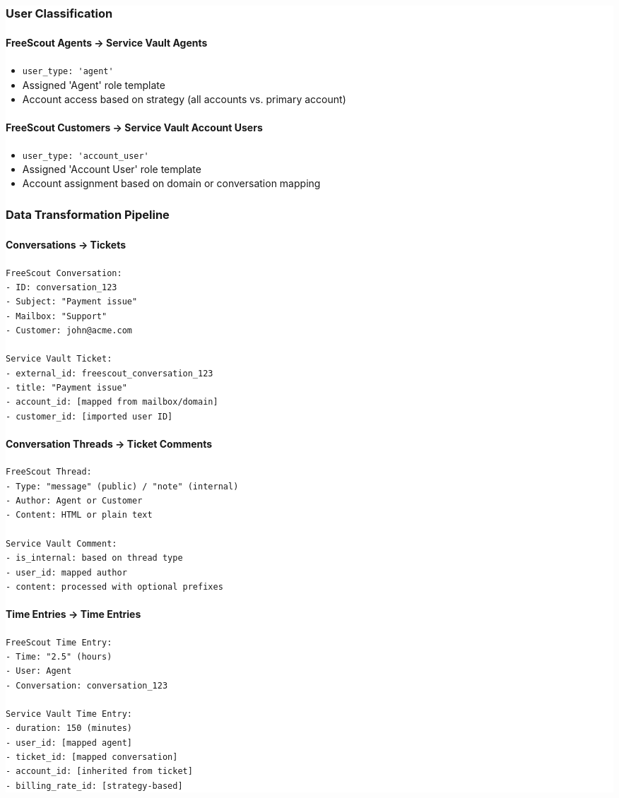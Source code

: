 ### User Classification

#### FreeScout Agents → Service Vault Agents
- `user_type: 'agent'`
- Assigned 'Agent' role template
- Account access based on strategy (all accounts vs. primary account)

#### FreeScout Customers → Service Vault Account Users
- `user_type: 'account_user'`
- Assigned 'Account User' role template
- Account assignment based on domain or conversation mapping

### Data Transformation Pipeline

#### Conversations → Tickets
```
FreeScout Conversation:
- ID: conversation_123
- Subject: "Payment issue"
- Mailbox: "Support"
- Customer: john@acme.com

Service Vault Ticket:
- external_id: freescout_conversation_123
- title: "Payment issue"
- account_id: [mapped from mailbox/domain]
- customer_id: [imported user ID]
```

#### Conversation Threads → Ticket Comments
```
FreeScout Thread:
- Type: "message" (public) / "note" (internal)
- Author: Agent or Customer
- Content: HTML or plain text

Service Vault Comment:
- is_internal: based on thread type
- user_id: mapped author
- content: processed with optional prefixes
```

#### Time Entries → Time Entries
```
FreeScout Time Entry:
- Time: "2.5" (hours)
- User: Agent
- Conversation: conversation_123

Service Vault Time Entry:
- duration: 150 (minutes)
- user_id: [mapped agent]
- ticket_id: [mapped conversation]
- account_id: [inherited from ticket]
- billing_rate_id: [strategy-based]
```

